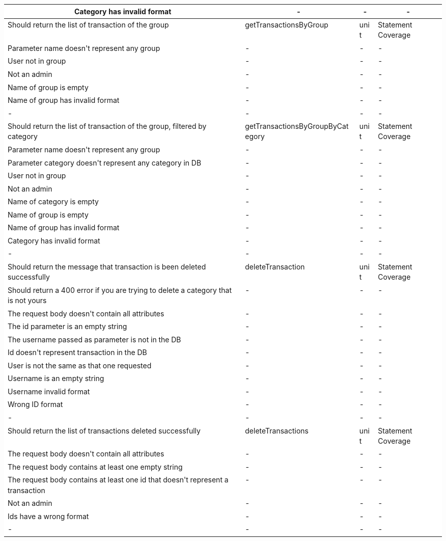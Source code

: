 |Category has invalid format|-|-|-
|-|-|-|-
|Should return the list of transaction of the group|getTransactionsByGroup|unit|Statement Coverage
|Parameter name doesn't represent any group|-|-|-
|User not in group|-|-|-
|Not an admin|-|-|-
|Name of group is empty|-|-|-
|Name of group has invalid format|-|-|-
|-|-|-|-
|Should return the list of transaction of the group, filtered by category|getTransactionsByGroupByCategory|unit|Statement Coverage
|Parameter name doesn't represent any group|-|-|-
|Parameter category doesn't represent any category in DB|-|-|-
|User not in group|-|-|-
|Not an admin|-|-|-
|Name of category is empty|-|-|-
|Name of group is empty|-|-|-
|Name of group has invalid format|-|-|-
|Category has invalid format|-|-|-
|-|-|-|-
|Should return the message that transaction is been deleted successfully|deleteTransaction|unit|Statement Coverage
|Should return a 400 error if you are trying to delete a category that is not yours|-|-|-
|The request body doesn't contain all attributes|-|-|-
|The id parameter is an empty string|-|-|-
|The username passed as parameter is not in the DB|-|-|-
|Id doesn't represent transaction in the DB|-|-|-
|User is not the same as that one requested|-|-|-
|Username is an empty string|-|-|-
|Username invalid format|-|-|-
|Wrong ID format|-|-|-
|-|-|-|-
|Should return the list of transactions deleted successfully|deleteTransactions|unit|Statement Coverage
|The request body doesn't contain all attributes|-|-|-
|The request body contains at least one empty string|-|-|-
|The request body contains at least one id that doesn't represent a transaction|-|-|-
|Not an admin|-|-|-
|Ids have a wrong format|-|-|-
|-|-|-|-